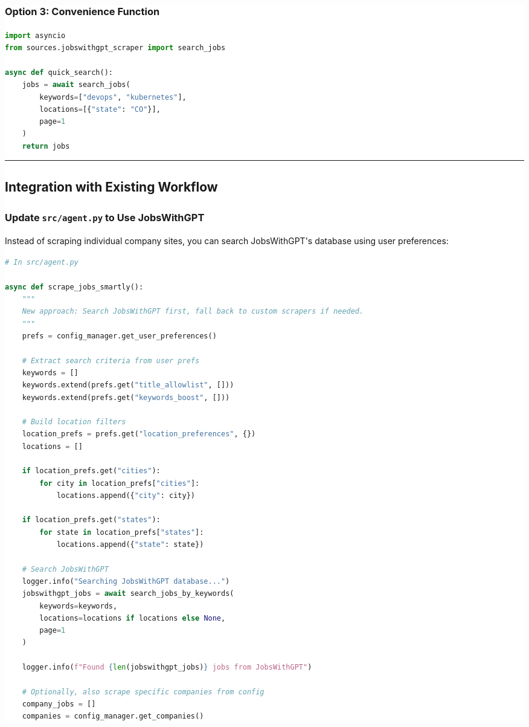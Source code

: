 ### Option 3: Convenience Function

```python
import asyncio
from sources.jobswithgpt_scraper import search_jobs

async def quick_search():
    jobs = await search_jobs(
        keywords=["devops", "kubernetes"],
        locations=[{"state": "CO"}],
        page=1
    )
    return jobs
```

---

## Integration with Existing Workflow

### Update `src/agent.py` to Use JobsWithGPT

Instead of scraping individual company sites, you can search JobsWithGPT's database using user preferences:

```python
# In src/agent.py

async def scrape_jobs_smartly():
    """
    New approach: Search JobsWithGPT first, fall back to custom scrapers if needed.
    """
    prefs = config_manager.get_user_preferences()

    # Extract search criteria from user prefs
    keywords = []
    keywords.extend(prefs.get("title_allowlist", []))
    keywords.extend(prefs.get("keywords_boost", []))

    # Build location filters
    location_prefs = prefs.get("location_preferences", {})
    locations = []

    if location_prefs.get("cities"):
        for city in location_prefs["cities"]:
            locations.append({"city": city})

    if location_prefs.get("states"):
        for state in location_prefs["states"]:
            locations.append({"state": state})

    # Search JobsWithGPT
    logger.info("Searching JobsWithGPT database...")
    jobswithgpt_jobs = await search_jobs_by_keywords(
        keywords=keywords,
        locations=locations if locations else None,
        page=1
    )

    logger.info(f"Found {len(jobswithgpt_jobs)} jobs from JobsWithGPT")

    # Optionally, also scrape specific companies from config
    company_jobs = []
    companies = config_manager.get_companies()

```